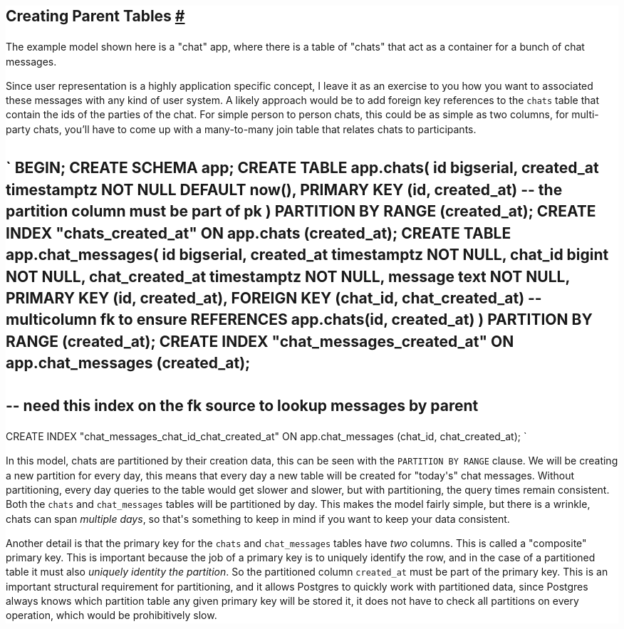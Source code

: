 ## Creating Parent Tables [\#](https://supabase.com/blog/postgres-dynamic-table-partitioning\#creating-parent-tables)

The example model shown here is a "chat" app, where there is a table of "chats" that act as a container for a bunch of chat messages.

Since user representation is a highly application specific concept, I leave it as an exercise to you how you want to associated these messages with any kind of user system. A likely approach would be to add foreign key references to the `chats` table that contain the ids of the parties of the chat. For simple person to person chats, this could be as simple as two columns, for multi-party chats, you’ll have to come up with a many-to-many join table that relates chats to participants.

`
BEGIN;
CREATE SCHEMA app;
CREATE TABLE app.chats(
    id bigserial,
    created_at timestamptz NOT NULL DEFAULT now(),
    PRIMARY KEY (id, created_at)  -- the partition column must be part of pk
    ) PARTITION BY RANGE (created_at);
CREATE INDEX "chats_created_at" ON app.chats (created_at);
CREATE TABLE app.chat_messages(
    id bigserial,
    created_at timestamptz NOT NULL,
    chat_id bigint NOT NULL,
    chat_created_at timestamptz NOT NULL,
    message text NOT NULL,
    PRIMARY KEY (id, created_at),
    FOREIGN KEY (chat_id, chat_created_at)   -- multicolumn fk to ensure
        REFERENCES app.chats(id, created_at)
    ) PARTITION BY RANGE (created_at);
CREATE INDEX "chat_messages_created_at" ON app.chat_messages (created_at);
--
-- need this index on the fk source to lookup messages by parent
--
CREATE INDEX "chat_messages_chat_id_chat_created_at"
    ON app.chat_messages (chat_id, chat_created_at);
`

In this model, chats are partitioned by their creation data, this can be seen with the `PARTITION BY RANGE` clause. We will be creating a new partition for every day, this means that every day a new table will be created for "today's" chat messages. Without partitioning, every day queries to the table would get slower and slower, but with partitioning, the query times remain consistent. Both the `chats` and `chat_messages` tables will be partitioned by day. This makes the model fairly simple, but there is a wrinkle, chats can span _multiple days_, so that's something to keep in mind if you want to keep your data consistent.

Another detail is that the primary key for the `chats` and `chat_messages` tables have _two_ columns. This is called a "composite" primary key. This is important because the job of a primary key is to uniquely identify the row, and in the case of a partitioned table it must also _uniquely identity the partition_. So the partitioned column `created_at` must be part of the primary key. This is an important structural requirement for partitioning, and it allows Postgres to quickly work with partitioned data, since Postgres always knows which partition table any given primary key will be stored it, it does not have to check all partitions on every operation, which would be prohibitively slow.
